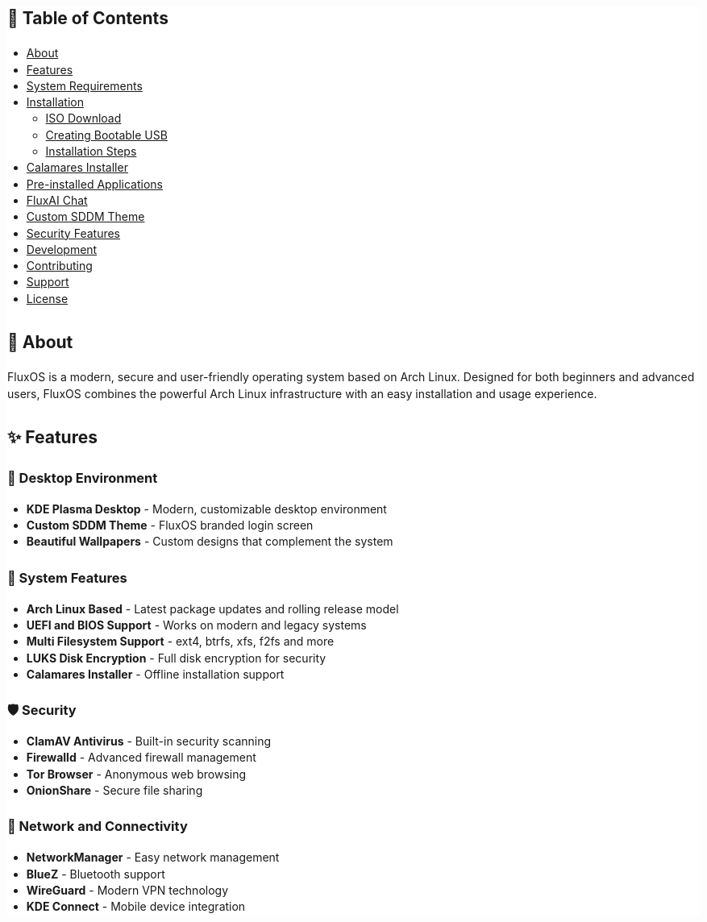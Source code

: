 ## 📖 Table of Contents

- [About](#-about)
- [Features](#-features)
- [System Requirements](#-system-requirements)
- [Installation](#-installation)
  - [ISO Download](#iso-download)
  - [Creating Bootable USB](#creating-bootable-usb)
  - [Installation Steps](#installation-steps)
- [Calamares Installer](#-calamares-installer)
- [Pre-installed Applications](#-pre-installed-applications)
- [FluxAI Chat](#-fluxai-chat)
- [Custom SDDM Theme](#-custom-sddm-theme)
- [Security Features](#-security-features)
- [Development](#-development)
- [Contributing](#-contributing)
- [Support](#-support)
- [License](#-license)

## 🚀 About

FluxOS is a modern, secure and user-friendly operating system based on Arch Linux. Designed for both beginners and advanced users, FluxOS combines the powerful Arch Linux infrastructure with an easy installation and usage experience.

## ✨ Features

### 🎨 Desktop Environment
- **KDE Plasma Desktop** - Modern, customizable desktop environment
- **Custom SDDM Theme** - FluxOS branded login screen
- **Beautiful Wallpapers** - Custom designs that complement the system

### 🔧 System Features
- **Arch Linux Based** - Latest package updates and rolling release model
- **UEFI and BIOS Support** - Works on modern and legacy systems
- **Multi Filesystem Support** - ext4, btrfs, xfs, f2fs and more
- **LUKS Disk Encryption** - Full disk encryption for security
- **Calamares Installer** - Offline installation support

### 🛡️ Security
- **ClamAV Antivirus** - Built-in security scanning
- **Firewalld** - Advanced firewall management
- **Tor Browser** - Anonymous web browsing
- **OnionShare** - Secure file sharing

### 🔌 Network and Connectivity
- **NetworkManager** - Easy network management
- **BlueZ** - Bluetooth support
- **WireGuard** - Modern VPN technology
- **KDE Connect** - Mobile device integration
